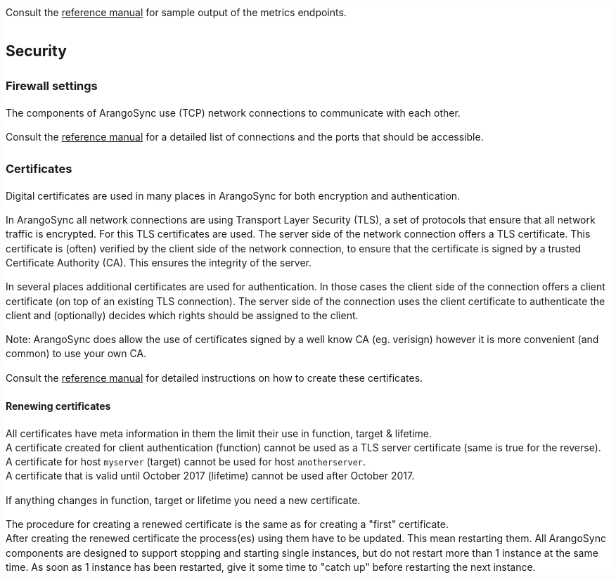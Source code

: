 Consult the [reference manual](monitoring-dc2-dc.html#metrics)
for sample output of the metrics endpoints.

## Security

### Firewall settings

The components of ArangoSync use (TCP) network connections to communicate with each other.

Consult the [reference manual](security-dc2-dc.html#firewall-settings)
for a detailed list of connections and the ports that should be accessible.

### Certificates

Digital certificates are used in many places in ArangoSync for both encryption
and authentication.

In ArangoSync all network connections are using Transport Layer Security (TLS),
a set of protocols that ensure that all network traffic is encrypted.
For this TLS certificates are used. The server side of the network connection
offers a TLS certificate. This certificate is (often) verified by the client side of the network
connection, to ensure that the certificate is signed by a trusted Certificate Authority (CA).
This ensures the integrity of the server.

In several places additional certificates are used for authentication. In those cases
the client side of the connection offers a client certificate (on top of an existing TLS connection).
The server side of the connection uses the client certificate to authenticate
the client and (optionally) decides which rights should be assigned to the client.

Note: ArangoSync does allow the use of certificates signed by a well know CA (eg. verisign)
however it is more convenient (and common) to use your own CA.

Consult the [reference manual](security-dc2-dc.html#certificates)
for detailed instructions on how to create these certificates.

#### Renewing certificates

All certificates have meta information in them the limit their use in function,
target & lifetime.
<br/> A certificate created for client authentication (function) cannot be used as a TLS
server certificate (same is true for the reverse).
<br/> A certificate for host `myserver` (target) cannot be used for host `anotherserver`.
<br/> A certificate that is valid until October 2017 (lifetime) cannot be used after October 2017.

If anything changes in function, target or lifetime you need a new certificate.

The procedure for creating a renewed certificate is the same as for creating a "first" certificate.
<br/> After creating the renewed certificate the process(es) using them have to be updated.
This mean restarting them. All ArangoSync components are designed to support stopping and starting
single instances, but do not restart more than 1 instance at the same time.
As soon as 1 instance has been restarted, give it some time to "catch up" before restarting
the next instance.
